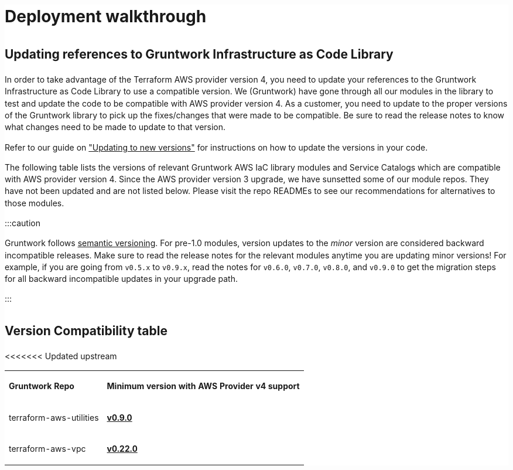 # Deployment walkthrough

## Updating references to Gruntwork Infrastructure as Code Library

In order to take advantage of the Terraform AWS provider version 4, you need to update your references to the Gruntwork
Infrastructure as Code Library to use a compatible version. We (Gruntwork) have gone through all our modules in the
library to test and update the code to be compatible with AWS provider version 4. As a customer, you need to update to
the proper versions of the Gruntwork library to pick up the fixes/changes that were made to be compatible. Be sure to
read the release notes to know what changes need to be made to update to that version.

Refer to our guide on ["Updating to new versions"](/guides/working-with-code/versioning#updating-to-new-versions)
for instructions on how to update the versions in your code.

The following table lists the versions of relevant Gruntwork AWS IaC library modules and Service Catalogs which are
compatible with AWS provider version 4. Since the AWS provider version 3 upgrade, we have sunsetted some of our module 
repos. They have not been updated and are not listed below. Please visit the repo READMEs to see our recommendations
for alternatives to those modules.

:::caution

Gruntwork follows [semantic versioning](/guides/working-with-code/versioning#semantic-versioning).
For pre-1.0 modules, version updates to the _minor_ version are considered backward incompatible releases. Make sure to
read the release notes for the relevant modules anytime you are updating minor versions! For example, if you are going
from `v0.5.x` to `v0.9.x`, read the notes for `v0.6.0`, `v0.7.0`, `v0.8.0`, and `v0.9.0` to get the migration steps for
all backward incompatible updates in your upgrade path.

:::

## Version Compatibility table

<table>
<colgroup>
<col />
<col />
</colgroup>
<tbody>
<tr className="odd">
<td><p><strong>Gruntwork Repo</strong></p></td>
<td><p><strong>Minimum version with AWS Provider v4 support</strong></p></td>
</tr>
<tr className="even">
<td><p>terraform-aws-utilities</p></td>
<<<<<<< Updated upstream
<td><p><strong><a href="https://github.com/tnn-tnn-tnn-tnn-tnn-gruntwork-io/terraform-aws-utilities/releases/tag/v0.9.0">v0.9.0</a></strong></p></td>
</tr>
<tr className="odd">
<td><p>terraform-aws-vpc</p></td>
<td><p><strong><a href="https://github.com/tnn-tnn-tnn-tnn-tnn-gruntwork-io/terraform-aws-vpc/releases/tag/v0.22.0">v0.22.0</a></strong></p></td>
</tr>
<tr className="even">